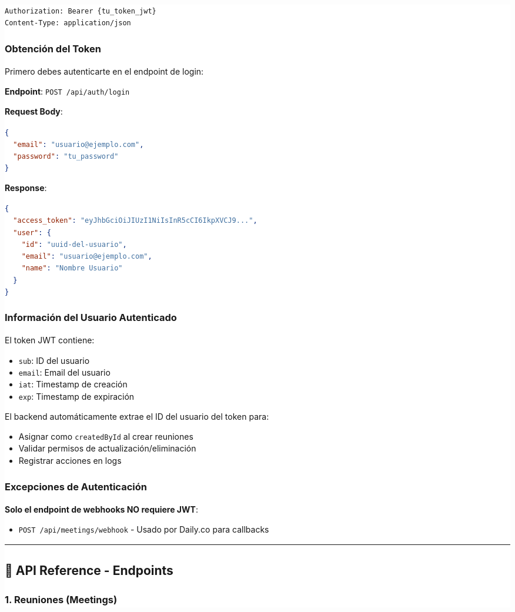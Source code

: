 ```
Authorization: Bearer {tu_token_jwt}
Content-Type: application/json
```

### Obtención del Token

Primero debes autenticarte en el endpoint de login:

**Endpoint**: `POST /api/auth/login`

**Request Body**:
```json
{
  "email": "usuario@ejemplo.com",
  "password": "tu_password"
}
```

**Response**:
```json
{
  "access_token": "eyJhbGciOiJIUzI1NiIsInR5cCI6IkpXVCJ9...",
  "user": {
    "id": "uuid-del-usuario",
    "email": "usuario@ejemplo.com",
    "name": "Nombre Usuario"
  }
}
```

### Información del Usuario Autenticado

El token JWT contiene:
- `sub`: ID del usuario
- `email`: Email del usuario
- `iat`: Timestamp de creación
- `exp`: Timestamp de expiración

El backend automáticamente extrae el ID del usuario del token para:
- Asignar como `createdById` al crear reuniones
- Validar permisos de actualización/eliminación
- Registrar acciones en logs

### Excepciones de Autenticación

**Solo el endpoint de webhooks NO requiere JWT**:
- `POST /api/meetings/webhook` - Usado por Daily.co para callbacks

---

## 📡 API Reference - Endpoints

### 1. Reuniones (Meetings)
